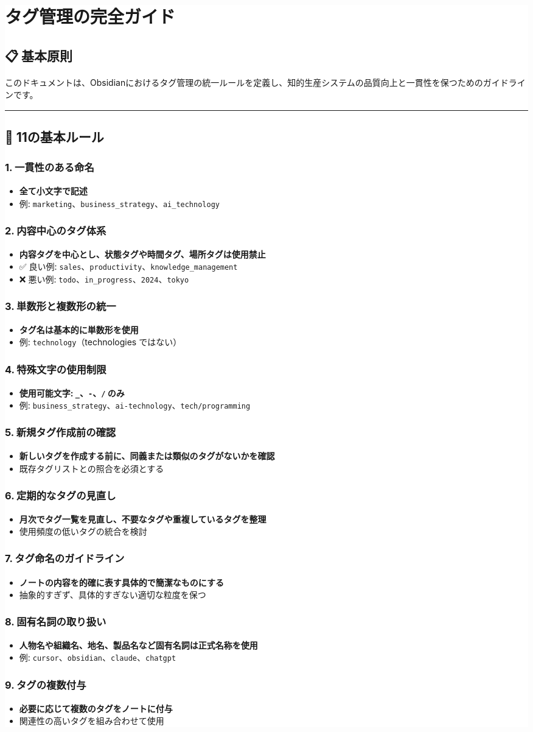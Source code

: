 # タグ管理の完全ガイド

## 📋 **基本原則**

このドキュメントは、Obsidianにおけるタグ管理の統一ルールを定義し、知的生産システムの品質向上と一貫性を保つためのガイドラインです。

---

## 🎯 **11の基本ルール**

### **1. 一貫性のある命名**
- **全て小文字で記述**
- 例: `marketing`、`business_strategy`、`ai_technology`

### **2. 内容中心のタグ体系**
- **内容タグを中心とし、状態タグや時間タグ、場所タグは使用禁止**
- ✅ 良い例: `sales`、`productivity`、`knowledge_management`
- ❌ 悪い例: `todo`、`in_progress`、`2024`、`tokyo`

### **3. 単数形と複数形の統一**
- **タグ名は基本的に単数形を使用**
- 例: `technology`（technologies ではない）

### **4. 特殊文字の使用制限**
- **使用可能文字: `_`、`-`、`/` のみ**
- 例: `business_strategy`、`ai-technology`、`tech/programming`

### **5. 新規タグ作成前の確認**
- **新しいタグを作成する前に、同義または類似のタグがないかを確認**
- 既存タグリストとの照合を必須とする

### **6. 定期的なタグの見直し**
- **月次でタグ一覧を見直し、不要なタグや重複しているタグを整理**
- 使用頻度の低いタグの統合を検討

### **7. タグ命名のガイドライン**
- **ノートの内容を的確に表す具体的で簡潔なものにする**
- 抽象的すぎず、具体的すぎない適切な粒度を保つ

### **8. 固有名詞の取り扱い**
- **人物名や組織名、地名、製品名など固有名詞は正式名称を使用**
- 例: `cursor`、`obsidian`、`claude`、`chatgpt`

### **9. タグの複数付与**
- **必要に応じて複数のタグをノートに付与**
- 関連性の高いタグを組み合わせて使用

